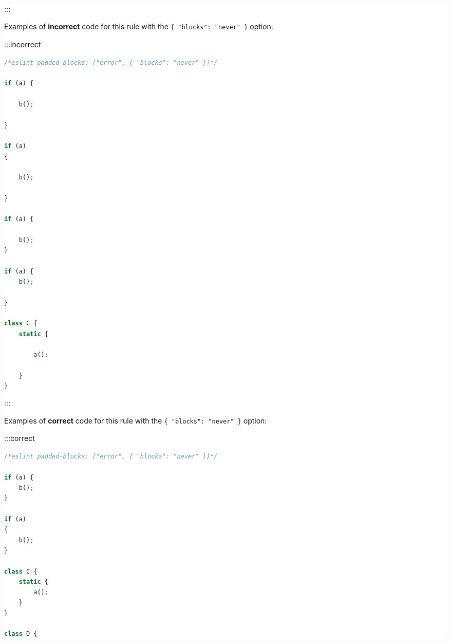:::

Examples of **incorrect** code for this rule with the `{ "blocks": "never" }` option:

:::incorrect

```js
/*eslint padded-blocks: ["error", { "blocks": "never" }]*/

if (a) {

    b();

}

if (a)
{

    b();

}

if (a) {

    b();
}

if (a) {
    b();

}

class C {
    static {

        a();

    }
}
```

:::

Examples of **correct** code for this rule with the `{ "blocks": "never" }` option:

:::correct

```js
/*eslint padded-blocks: ["error", { "blocks": "never" }]*/

if (a) {
    b();
}

if (a)
{
    b();
}

class C {
    static {
        a();
    }
}

class D {

```